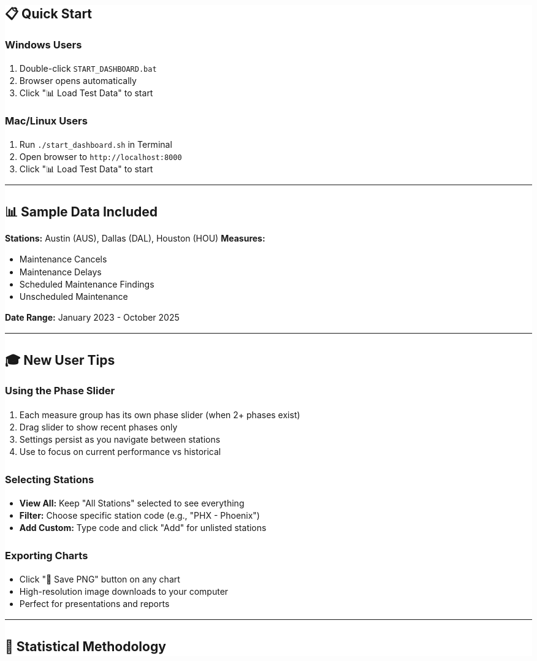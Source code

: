 
## 📋 Quick Start

### Windows Users
1. Double-click `START_DASHBOARD.bat`
2. Browser opens automatically
3. Click "📊 Load Test Data" to start

### Mac/Linux Users
1. Run `./start_dashboard.sh` in Terminal
2. Open browser to `http://localhost:8000`
3. Click "📊 Load Test Data" to start

---

## 📊 Sample Data Included

**Stations:** Austin (AUS), Dallas (DAL), Houston (HOU)
**Measures:** 
- Maintenance Cancels
- Maintenance Delays  
- Scheduled Maintenance Findings
- Unscheduled Maintenance

**Date Range:** January 2023 - October 2025

---

## 🎓 New User Tips

### Using the Phase Slider
1. Each measure group has its own phase slider (when 2+ phases exist)
2. Drag slider to show recent phases only
3. Settings persist as you navigate between stations
4. Use to focus on current performance vs historical

### Selecting Stations
- **View All:** Keep "All Stations" selected to see everything
- **Filter:** Choose specific station code (e.g., "PHX - Phoenix")
- **Add Custom:** Type code and click "Add" for unlisted stations

### Exporting Charts
- Click "💾 Save PNG" button on any chart
- High-resolution image downloads to your computer
- Perfect for presentations and reports

---

## 🔬 Statistical Methodology
